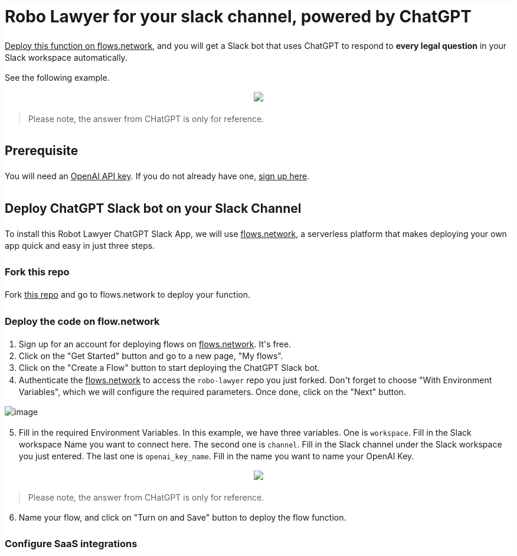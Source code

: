# Robo Lawyer for your slack channel, powered by ChatGPT

[Deploy this function on flows.network](#deploy-chatgpt-slack-bot-on-your-slack-channel), and you will get a Slack bot that uses ChatGPT to respond to **every legal question** in your Slack workspace automatically.


See the following example.


<div style="text-align:center"><img src="https://user-images.githubusercontent.com/45785633/224661731-f0164571-57f4-4ae5-a7a2-87264ea3692a.png" /></div>

> Please note, the answer from CHatGPT is only for reference.

## Prerequisite 

You will need an [OpenAI API key](https://openai.com/blog/openai-api). If you do not already have one, [sign up here](https://platform.openai.com/signup).

## Deploy ChatGPT Slack bot on your Slack Channel

To install this Robot Lawyer ChatGPT Slack App, we will use [flows.network](https://flows.network/), a serverless platform that makes deploying your own app quick and easy in just three steps.

### Fork this repo

Fork [this repo](https://github.com/flows-network/robo-lawyer/) and go to flows.network to deploy your function. 

### Deploy the code on flow.network

1. Sign up for an account for deploying flows on [flows.network](https://flows.network/). It's free.
2. Click on the "Get Started" button and go to a new page, "My flows".
3. Click on the "Create a Flow" button to start deploying the ChatGPT Slack bot.
4. Authenticate the [flows.network](https://flows.network/) to access the `robo-lawyer` repo you just forked. Don't forget to choose "With Environment Variables", which we will configure the required parameters. Once done, click on the "Next" button.
<img width="772" alt="image" src="https://user-images.githubusercontent.com/45785633/224664082-5fa56d51-eb58-4ac8-8dea-d4c655a13791.png">

5. Fill in the required Environment Variables. In this example, we have three variables. One is `workspace`. Fill in the Slack workspace Name you want to connect here. The second one is `channel`. Fill in the Slack channel under the Slack workspace you just entered. The last one is `openai_key_name`. Fill in the name you want to name your OpenAI Key.

<div style="text-align:center"><img src="https://user-images.githubusercontent.com/45785633/224656401-2a554e1b-8960-4995-ba69-f4e0637d0c63.png" /></div>

> Please note, the answer from CHatGPT is only for reference.


6. Name your flow, and click on "Turn on and Save" button to deploy the flow function.


### Configure SaaS integrations

